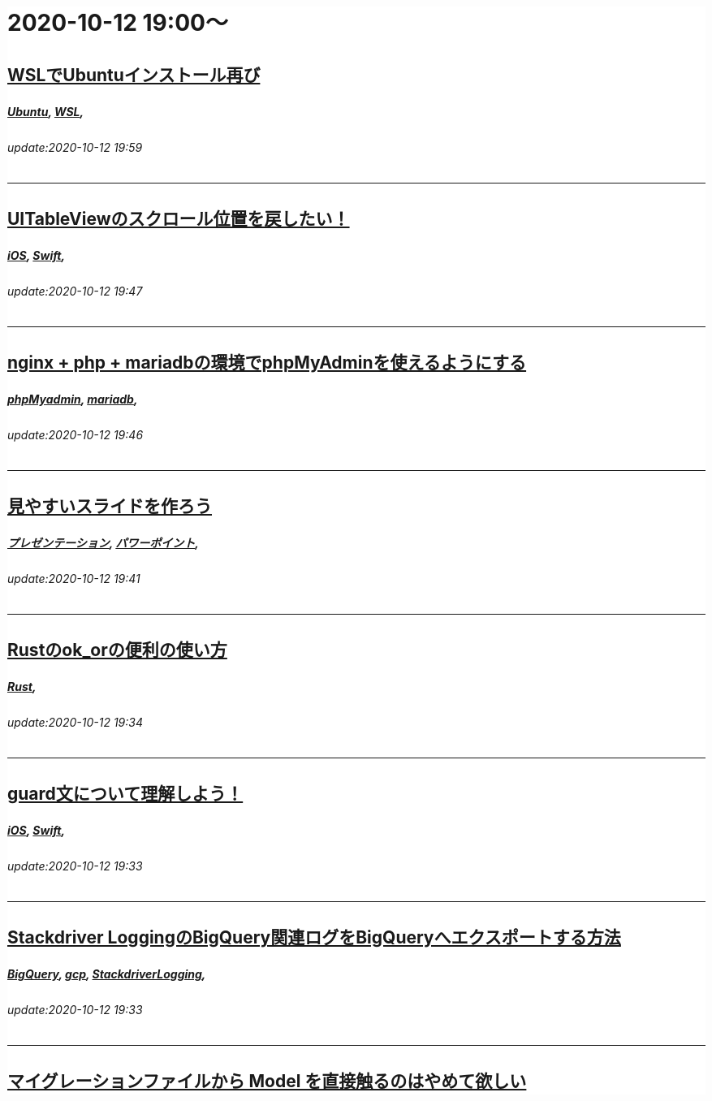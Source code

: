 


# 2020-10-12 19:00～
## [WSLでUbuntuインストール再び](https://qiita.com/fulcrum/items/1e1c361e5cc5c52624e2)
##### [Ubuntu](https://qiita.com/tags/Ubuntu), [WSL](https://qiita.com/tags/WSL), 
###### update:2020-10-12 19:59
---
## [UITableViewのスクロール位置を戻したい！](https://qiita.com/am10/items/e9e7eae5665d2c8bc85f)
##### [iOS](https://qiita.com/tags/iOS), [Swift](https://qiita.com/tags/Swift), 
###### update:2020-10-12 19:47
---
## [nginx + php + mariadbの環境でphpMyAdminを使えるようにする](https://qiita.com/You_name_is_YU/items/eeb2d3d27561536a4116)
##### [phpMyadmin](https://qiita.com/tags/phpMyadmin), [mariadb](https://qiita.com/tags/mariadb), 
###### update:2020-10-12 19:46
---
## [見やすいスライドを作ろう](https://qiita.com/yShig/items/f25ad3a9b277bb97578d)
##### [プレゼンテーション](https://qiita.com/tags/プレゼンテーション), [パワーポイント](https://qiita.com/tags/パワーポイント), 
###### update:2020-10-12 19:41
---
## [Rustのok_orの便利の使い方](https://qiita.com/liubin/items/c82085702b9dba2e86a4)
##### [Rust](https://qiita.com/tags/Rust), 
###### update:2020-10-12 19:34
---
## [guard文について理解しよう！](https://qiita.com/syunta061689/items/830b26c25dae6a79ba70)
##### [iOS](https://qiita.com/tags/iOS), [Swift](https://qiita.com/tags/Swift), 
###### update:2020-10-12 19:33
---
## [Stackdriver LoggingのBigQuery関連ログをBigQueryへエクスポートする方法](https://qiita.com/toshi772/items/f7d481427e3bcda9d2b9)
##### [BigQuery](https://qiita.com/tags/BigQuery), [gcp](https://qiita.com/tags/gcp), [StackdriverLogging](https://qiita.com/tags/StackdriverLogging), 
###### update:2020-10-12 19:33
---
## [マイグレーションファイルから Model を直接触るのはやめて欲しい](https://qiita.com/tasurom/items/79fc84caa9cbda12366c)